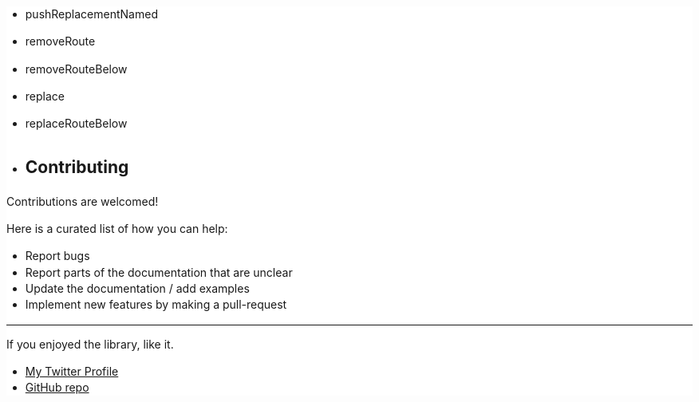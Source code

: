 - pushReplacementNamed
- removeRoute
- removeRouteBelow
- replace
- replaceRouteBelow

- ## Contributing

Contributions are welcomed!

Here is a curated list of how you can help:

- Report bugs
- Report parts of the documentation that are unclear
- Update the documentation / add examples
- Implement new features by making a pull-request

---

If you enjoyed the library, like it.

- [My Twitter Profile](https://twitter.com/nank1ro)
- [GitHub repo](https://github.com/nank1ro/awesome_flutter_extensions)
